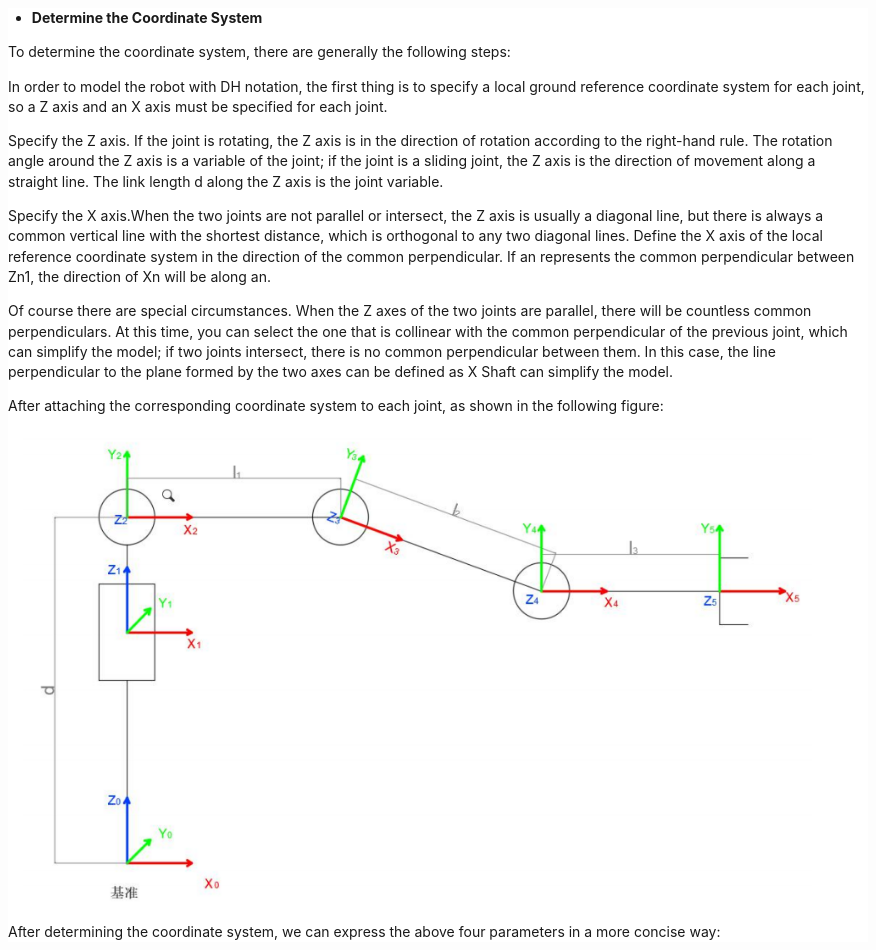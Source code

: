 * **Determine the Coordinate System**

To determine the coordinate system, there are generally the following steps:

In order to model the robot with DH notation, the first thing is to specify a local ground reference coordinate system for each joint, so a Z axis and an X axis must be specified for each joint.

Specify the Z axis. If the joint is rotating, the Z axis is in the direction of rotation according to the right-hand rule. The rotation angle around the Z axis is a variable of the joint; if the joint is a sliding joint, the Z axis is the direction of movement along a straight line. The link length d along the Z axis is the joint variable.

Specify the X axis.When the two joints are not parallel or intersect, the Z axis is usually a diagonal line, but there is always a common vertical line with the shortest distance, which is orthogonal to any two diagonal lines. Define the X axis of the local reference coordinate system in the direction of the common perpendicular. If an represents the common perpendicular between Zn1, the direction of Xn will be along an.

Of course there are special circumstances. When the Z axes of the two joints are parallel, there will be countless common perpendiculars. At this time, you can select the one that is collinear with the common perpendicular of the previous joint, which can simplify the model; if two joints intersect, there is no common perpendicular between them. In this case, the line perpendicular to the plane formed by the two axes can be defined as X Shaft can simplify the model.

After attaching the corresponding coordinate system to each joint, as shown in the following figure:

<img src="../_static/media/chapter_8/section_1/02/media/image3.png" class="common_img" />

After determining the coordinate system, we can express the above four parameters in a more concise way:
